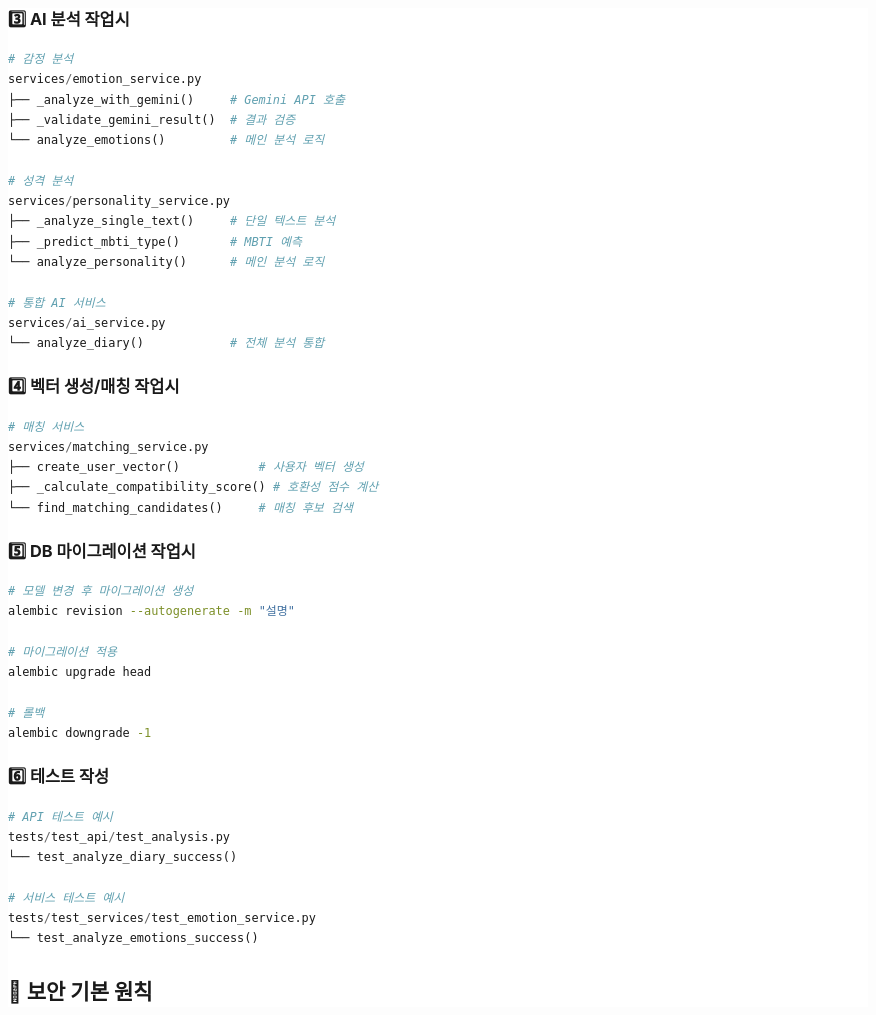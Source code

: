### 3️⃣ AI 분석 작업시
```python
# 감정 분석
services/emotion_service.py
├── _analyze_with_gemini()     # Gemini API 호출
├── _validate_gemini_result()  # 결과 검증
└── analyze_emotions()         # 메인 분석 로직

# 성격 분석  
services/personality_service.py
├── _analyze_single_text()     # 단일 텍스트 분석
├── _predict_mbti_type()       # MBTI 예측
└── analyze_personality()      # 메인 분석 로직

# 통합 AI 서비스
services/ai_service.py
└── analyze_diary()            # 전체 분석 통합
```

### 4️⃣ 벡터 생성/매칭 작업시
```python
# 매칭 서비스
services/matching_service.py
├── create_user_vector()           # 사용자 벡터 생성
├── _calculate_compatibility_score() # 호환성 점수 계산
└── find_matching_candidates()     # 매칭 후보 검색
```

### 5️⃣ DB 마이그레이션 작업시
```bash
# 모델 변경 후 마이그레이션 생성
alembic revision --autogenerate -m "설명"

# 마이그레이션 적용
alembic upgrade head

# 롤백
alembic downgrade -1
```

### 6️⃣ 테스트 작성
```python
# API 테스트 예시
tests/test_api/test_analysis.py
└── test_analyze_diary_success()

# 서비스 테스트 예시  
tests/test_services/test_emotion_service.py
└── test_analyze_emotions_success()
```

## 🔐 보안 기본 원칙
